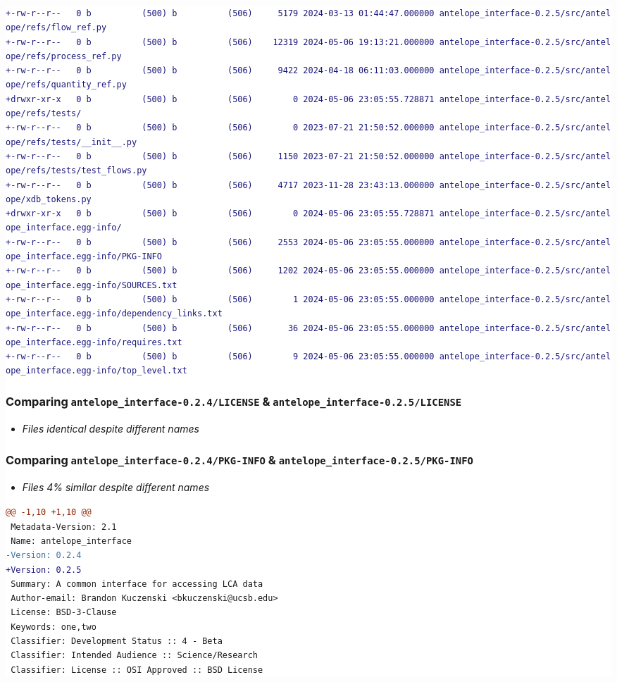 ```diff
+-rw-r--r--   0 b          (500) b          (506)     5179 2024-03-13 01:44:47.000000 antelope_interface-0.2.5/src/antelope/refs/flow_ref.py
+-rw-r--r--   0 b          (500) b          (506)    12319 2024-05-06 19:13:21.000000 antelope_interface-0.2.5/src/antelope/refs/process_ref.py
+-rw-r--r--   0 b          (500) b          (506)     9422 2024-04-18 06:11:03.000000 antelope_interface-0.2.5/src/antelope/refs/quantity_ref.py
+drwxr-xr-x   0 b          (500) b          (506)        0 2024-05-06 23:05:55.728871 antelope_interface-0.2.5/src/antelope/refs/tests/
+-rw-r--r--   0 b          (500) b          (506)        0 2023-07-21 21:50:52.000000 antelope_interface-0.2.5/src/antelope/refs/tests/__init__.py
+-rw-r--r--   0 b          (500) b          (506)     1150 2023-07-21 21:50:52.000000 antelope_interface-0.2.5/src/antelope/refs/tests/test_flows.py
+-rw-r--r--   0 b          (500) b          (506)     4717 2023-11-28 23:43:13.000000 antelope_interface-0.2.5/src/antelope/xdb_tokens.py
+drwxr-xr-x   0 b          (500) b          (506)        0 2024-05-06 23:05:55.728871 antelope_interface-0.2.5/src/antelope_interface.egg-info/
+-rw-r--r--   0 b          (500) b          (506)     2553 2024-05-06 23:05:55.000000 antelope_interface-0.2.5/src/antelope_interface.egg-info/PKG-INFO
+-rw-r--r--   0 b          (500) b          (506)     1202 2024-05-06 23:05:55.000000 antelope_interface-0.2.5/src/antelope_interface.egg-info/SOURCES.txt
+-rw-r--r--   0 b          (500) b          (506)        1 2024-05-06 23:05:55.000000 antelope_interface-0.2.5/src/antelope_interface.egg-info/dependency_links.txt
+-rw-r--r--   0 b          (500) b          (506)       36 2024-05-06 23:05:55.000000 antelope_interface-0.2.5/src/antelope_interface.egg-info/requires.txt
+-rw-r--r--   0 b          (500) b          (506)        9 2024-05-06 23:05:55.000000 antelope_interface-0.2.5/src/antelope_interface.egg-info/top_level.txt
```

### Comparing `antelope_interface-0.2.4/LICENSE` & `antelope_interface-0.2.5/LICENSE`

 * *Files identical despite different names*

### Comparing `antelope_interface-0.2.4/PKG-INFO` & `antelope_interface-0.2.5/PKG-INFO`

 * *Files 4% similar despite different names*

```diff
@@ -1,10 +1,10 @@
 Metadata-Version: 2.1
 Name: antelope_interface
-Version: 0.2.4
+Version: 0.2.5
 Summary: A common interface for accessing LCA data
 Author-email: Brandon Kuczenski <bkuczenski@ucsb.edu>
 License: BSD-3-Clause
 Keywords: one,two
 Classifier: Development Status :: 4 - Beta
 Classifier: Intended Audience :: Science/Research
 Classifier: License :: OSI Approved :: BSD License
```
